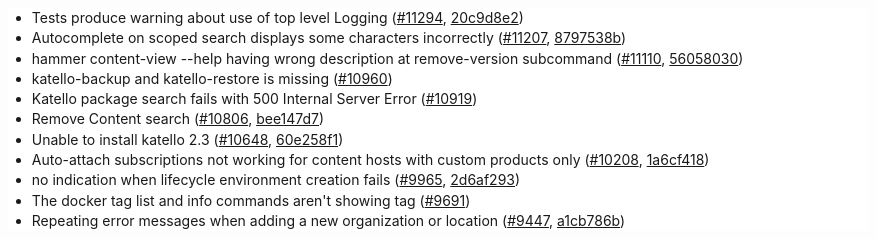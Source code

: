  * Tests produce warning about use of top level Logging ([#11294](http://projects.theforeman.org/issues/11294), [20c9d8e2](https://github.com/katello/katello/commit/20c9d8e237a721508f70e7d643f3bae410da3c16))
 * Autocomplete on scoped search displays some characters incorrectly ([#11207](http://projects.theforeman.org/issues/11207), [8797538b](https://github.com/katello/katello/commit/8797538b53de6419e2ba57be376251373b1d76d8))
 * hammer content-view --help having wrong description at remove-version subcommand ([#11110](http://projects.theforeman.org/issues/11110), [56058030](https://github.com/katello/hammer-cli-katello/commit/5605803013a517e572845c6ac33ae09743af8064))
 * katello-backup and katello-restore is missing ([#10960](http://projects.theforeman.org/issues/10960))
 * Katello package search fails with 500 Internal Server Error ([#10919](http://projects.theforeman.org/issues/10919))
 * Remove Content search ([#10806](http://projects.theforeman.org/issues/10806), [bee147d7](https://github.com/katello/katello/commit/bee147d7080cda086a5236a35258234430a9f485))
 * Unable to install katello 2.3 ([#10648](http://projects.theforeman.org/issues/10648), [60e258f1](https://github.com/katello/katello-installer/commit/60e258f10cea87a254ed1f378a8069966ac323e8))
 * Auto-attach subscriptions not working for content hosts with custom products only ([#10208](http://projects.theforeman.org/issues/10208), [1a6cf418](https://github.com/katello/katello/commit/1a6cf418e421e3fa8ae3b61af92fbe1721cca923))
 * no indication when lifecycle environment creation fails ([#9965](http://projects.theforeman.org/issues/9965), [2d6af293](https://github.com/katello//commit/2d6af293d0555f32d82818fb6840ceee1c172d46))
 * The docker tag list and info commands aren't showing tag ([#9691](http://projects.theforeman.org/issues/9691))
 * Repeating error messages when adding a new organization or location ([#9447](http://projects.theforeman.org/issues/9447), [a1cb786b](https://github.com/katello//commit/a1cb786b4d84fa3de5f498daa46a636d4b66ecd0))
